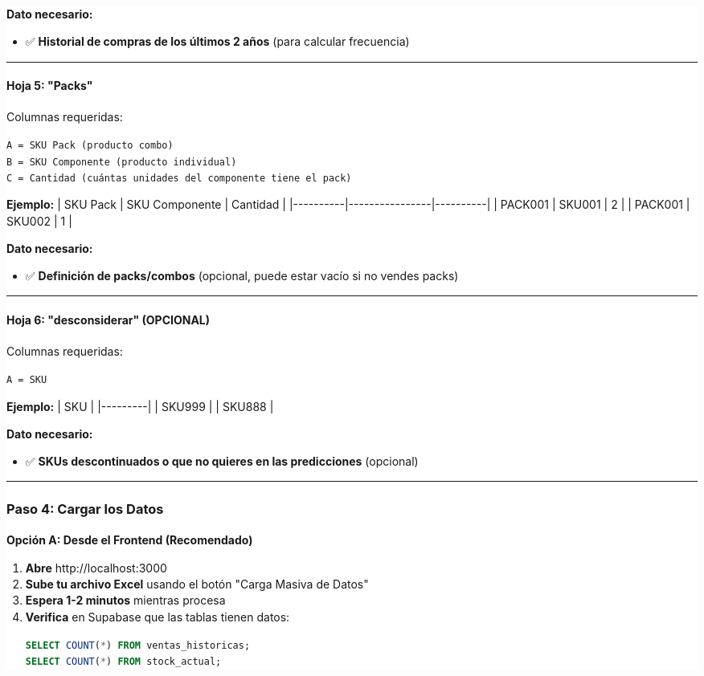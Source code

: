 **Dato necesario:**
- ✅ **Historial de compras de los últimos 2 años** (para calcular frecuencia)

---

#### **Hoja 5: "Packs"**
Columnas requeridas:
```
A = SKU Pack (producto combo)
B = SKU Componente (producto individual)
C = Cantidad (cuántas unidades del componente tiene el pack)
```

**Ejemplo:**
| SKU Pack | SKU Componente | Cantidad |
|----------|----------------|----------|
| PACK001  | SKU001         | 2        |
| PACK001  | SKU002         | 1        |

**Dato necesario:**
- ✅ **Definición de packs/combos** (opcional, puede estar vacío si no vendes packs)

---

#### **Hoja 6: "desconsiderar"** (OPCIONAL)
Columnas requeridas:
```
A = SKU
```

**Ejemplo:**
| SKU     |
|---------|
| SKU999  |
| SKU888  |

**Dato necesario:**
- ✅ **SKUs descontinuados o que no quieres en las predicciones** (opcional)

---

### **Paso 4: Cargar los Datos**

**Opción A: Desde el Frontend (Recomendado)**

1. **Abre** http://localhost:3000
2. **Sube tu archivo Excel** usando el botón "Carga Masiva de Datos"
3. **Espera 1-2 minutos** mientras procesa
4. **Verifica** en Supabase que las tablas tienen datos:
   ```sql
   SELECT COUNT(*) FROM ventas_historicas;
   SELECT COUNT(*) FROM stock_actual;
   ```

